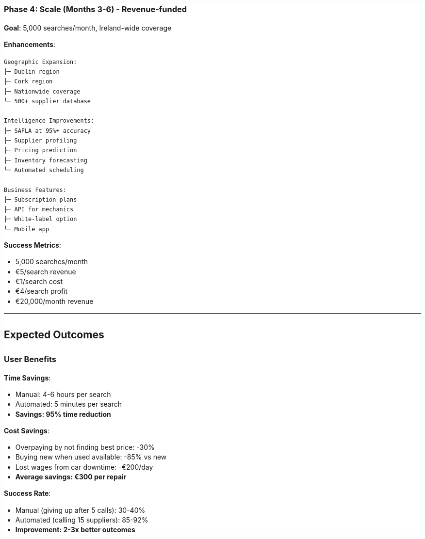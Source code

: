 
### Phase 4: Scale (Months 3-6) - Revenue-funded

**Goal**: 5,000 searches/month, Ireland-wide coverage

**Enhancements**:
```
Geographic Expansion:
├─ Dublin region
├─ Cork region
├─ Nationwide coverage
└─ 500+ supplier database

Intelligence Improvements:
├─ SAFLA at 95%+ accuracy
├─ Supplier profiling
├─ Pricing prediction
├─ Inventory forecasting
└─ Automated scheduling

Business Features:
├─ Subscription plans
├─ API for mechanics
├─ White-label option
└─ Mobile app
```

**Success Metrics**:
- 5,000 searches/month
- €5/search revenue
- €1/search cost
- €4/search profit
- €20,000/month revenue

---

## Expected Outcomes

### User Benefits

**Time Savings**:
- Manual: 4-6 hours per search
- Automated: 5 minutes per search
- **Savings: 95% time reduction**

**Cost Savings**:
- Overpaying by not finding best price: -30%
- Buying new when used available: -85% vs new
- Lost wages from car downtime: -€200/day
- **Average savings: €300 per repair**

**Success Rate**:
- Manual (giving up after 5 calls): 30-40%
- Automated (calling 15 suppliers): 85-92%
- **Improvement: 2-3x better outcomes**
